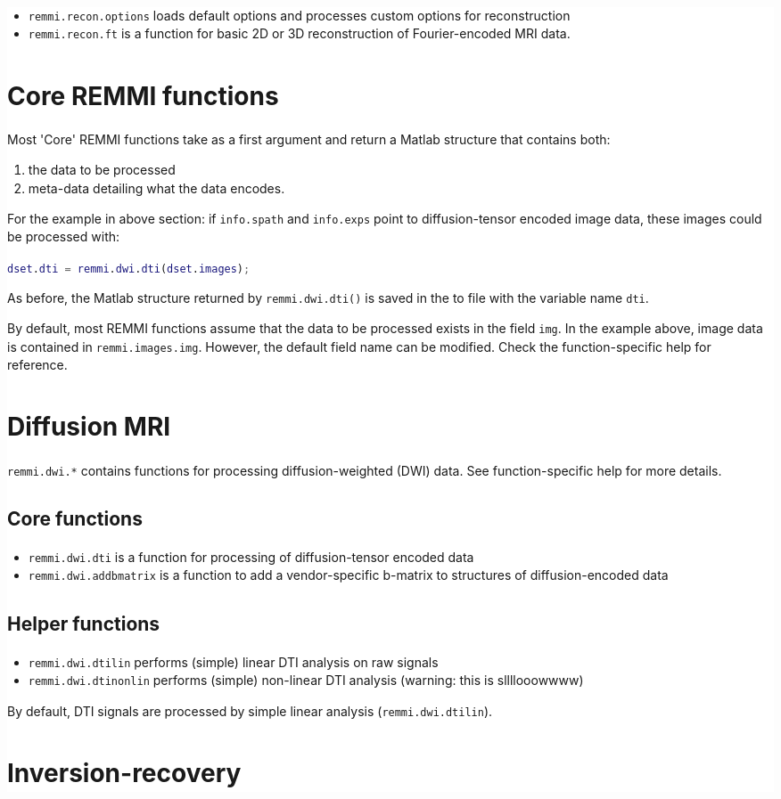 * `remmi.recon.options` loads default options and processes custom 
options for reconstruction
* `remmi.recon.ft` is a function for basic 2D or 3D reconstruction of 
Fourier-encoded MRI data.


# Core REMMI functions

Most 'Core' REMMI functions take as a first argument and return a Matlab 
structure that contains both:

1. the data to be processed 
2. meta-data detailing what the data encodes. 

For the example in above section: if `info.spath` and `info.exps` point to 
diffusion-tensor encoded image data, these images could be processed with:

```Matlab
dset.dti = remmi.dwi.dti(dset.images);
```

As before, the Matlab structure returned by `remmi.dwi.dti()` is saved in 
the to file with the variable name `dti`.

By default, most REMMI functions assume that the data to be processed 
exists in the field `img`. In the example above, image data is contained in 
`remmi.images.img`. However, the default field name can be modified. Check 
the function-specific help for reference. 


# Diffusion MRI

`remmi.dwi.*` contains functions for processing diffusion-weighted (DWI) 
data. See function-specific help for more details.

## Core functions
* `remmi.dwi.dti` is a function for processing of diffusion-tensor encoded 
data
* `remmi.dwi.addbmatrix` is a function to add a vendor-specific b-matrix to 
structures of diffusion-encoded data

## Helper functions

* `remmi.dwi.dtilin` performs (simple) linear DTI analysis on raw signals
* `remmi.dwi.dtinonlin` performs (simple) non-linear DTI analysis (warning: 
this is sllllooowwww)

By default, DTI signals are processed by simple linear analysis 
(`remmi.dwi.dtilin`).


# Inversion-recovery
